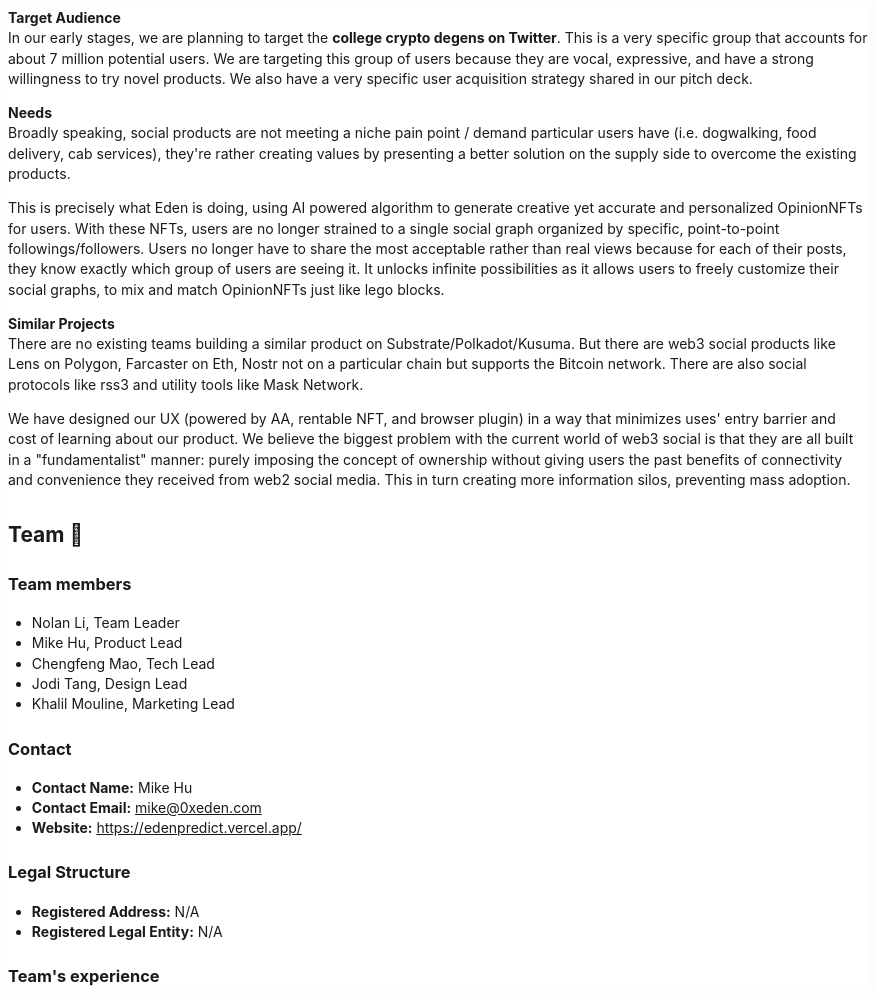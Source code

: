 **Target Audience**\
In our early stages, we are planning to target the **college crypto degens on Twitter**. This is a very specific group that accounts for about 7 million potential users. We are targeting this group of users because they are vocal, expressive, and have a strong willingness to try novel products. We also have a very specific user acquisition strategy shared in our pitch deck. 

**Needs**\
Broadly speaking, social products are not meeting a niche pain point / demand particular users have (i.e. dogwalking, food delivery, cab services), they're rather creating values by presenting a better solution on the supply side to overcome the existing products. 

This is precisely what Eden is doing, using AI powered algorithm to generate creative yet accurate and personalized OpinionNFTs for users. With these NFTs, users are no longer strained to a single social graph organized by specific, point-to-point followings/followers. Users no longer have to share the most acceptable rather than real views because for each of their posts, they know exactly which group of users are seeing it. It unlocks infinite possibilities as it allows users to freely customize their social graphs, to mix and match OpinionNFTs just like lego blocks. 

**Similar Projects**\
There are no existing teams building a similar product on Substrate/Polkadot/Kusuma. But there are web3 social products like Lens on Polygon, Farcaster on Eth, Nostr not on a particular chain but supports the Bitcoin network. There are also social protocols like rss3 and utility tools like Mask Network. 

We have designed our UX (powered by AA, rentable NFT, and browser plugin) in a way that minimizes uses' entry barrier and cost of learning about our product. We believe the biggest problem with the current world of web3 social is that they are all built in a "fundamentalist" manner: purely imposing the concept of ownership without giving users the past benefits of connectivity and convenience they received from web2 social media. This in turn creating more information silos, preventing mass adoption. 

## Team :busts_in_silhouette:

### Team members

- Nolan Li, Team Leader
- Mike Hu, Product Lead
- Chengfeng Mao, Tech Lead
- Jodi Tang, Design Lead
- Khalil Mouline, Marketing Lead

### Contact

- **Contact Name:** Mike Hu
- **Contact Email:** mike@0xeden.com
- **Website:** https://edenpredict.vercel.app/

### Legal Structure

- **Registered Address:** N/A
- **Registered Legal Entity:** N/A

### Team's experience
